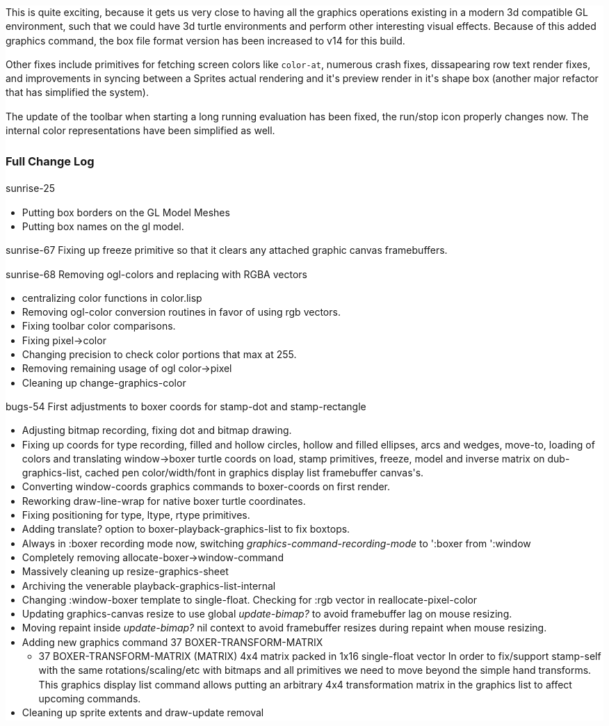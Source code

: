 This is quite exciting, because it gets us very close to having all the graphics operations existing in a modern
3d compatible GL environment, such that we could have 3d turtle environments and perform other interesting visual
effects.  Because of this added graphics command, the box file format version has been increased to v14 for this
build.

Other fixes include primitives for fetching screen colors like `color-at`, numerous crash fixes, dissapearing row
text render fixes, and improvements in syncing between a Sprites actual rendering and it's preview render in it's
shape box (another major refactor that has simplified the system).

The update of the toolbar when starting a long running evaluation has been fixed, the run/stop icon properly changes
now.  The internal color representations have been simplified as well.

### Full Change Log

sunrise-25
  - Putting box borders on the GL Model Meshes
  - Putting box names on the gl model.

sunrise-67 Fixing up freeze primitive so that it clears any attached graphic canvas framebuffers.

sunrise-68 Removing ogl-colors and replacing with RGBA vectors
  - centralizing color functions in color.lisp
  - Removing ogl-color conversion routines in favor of using rgb vectors.
  - Fixing toolbar color comparisons.
  - Fixing pixel->color
  - Changing precision to check color portions that max at 255.
  - Removing remaining usage of ogl color->pixel
  - Cleaning up change-graphics-color

bugs-54 First adjustments to boxer coords for stamp-dot and stamp-rectangle
  - Adjusting bitmap recording, fixing dot and bitmap drawing.
  - Fixing up coords for type recording, filled and hollow circles, hollow and filled ellipses, arcs and wedges,
    move-to, loading of colors and translating window->boxer turtle coords on load, stamp primitives, freeze,
    model and inverse matrix on dub-graphics-list, cached pen color/width/font in graphics display list framebuffer
    canvas's.
  - Converting window-coords graphics commands to boxer-coords on first render.
  - Reworking draw-line-wrap for native boxer turtle coordinates.
  - Fixing positioning for type, ltype, rtype primitives.
  - Adding translate? option to boxer-playback-graphics-list to fix boxtops.
  - Always in :boxer recording mode now, switching *graphics-command-recording-mode* to ':boxer from ':window
  - Completely removing allocate-boxer->window-command
  - Massively cleaning up resize-graphics-sheet
  - Archiving the venerable playback-graphics-list-internal
  - Changing :window-boxer template to single-float. Checking for :rgb vector in reallocate-pixel-color
  - Updating graphics-canvas resize to use global *update-bimap?* to avoid framebuffer lag on mouse resizing.
  - Moving repaint inside *update-bimap?* nil context to avoid framebuffer resizes during repaint when mouse resizing.
  - Adding new graphics command 37   BOXER-TRANSFORM-MATRIX
    - 37   BOXER-TRANSFORM-MATRIX     (MATRIX) 4x4 matrix packed in 1x16 single-float vector
      In order to fix/support stamp-self with the same rotations/scaling/etc with bitmaps and all
      primitives we need to move beyond the simple hand transforms. This graphics display list
      command allows putting an arbitrary 4x4 transformation matrix in the graphics list to
      affect upcoming commands.
  - Cleaning up sprite extents and draw-update removal